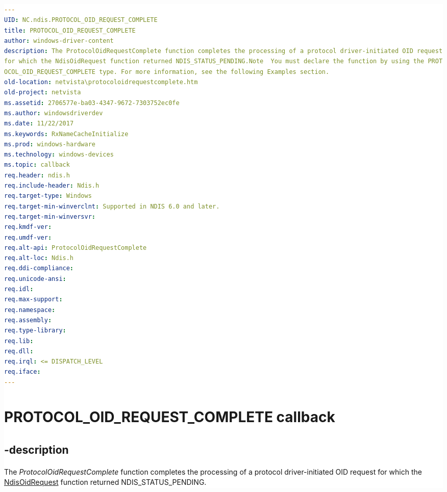 ```yaml
---
UID: NC.ndis.PROTOCOL_OID_REQUEST_COMPLETE
title: PROTOCOL_OID_REQUEST_COMPLETE
author: windows-driver-content
description: The ProtocolOidRequestComplete function completes the processing of a protocol driver-initiated OID request for which the NdisOidRequest function returned NDIS_STATUS_PENDING.Note  You must declare the function by using the PROTOCOL_OID_REQUEST_COMPLETE type. For more information, see the following Examples section.
old-location: netvista\protocoloidrequestcomplete.htm
old-project: netvista
ms.assetid: 2706577e-ba03-4347-9672-7303752ec0fe
ms.author: windowsdriverdev
ms.date: 11/22/2017
ms.keywords: RxNameCacheInitialize
ms.prod: windows-hardware
ms.technology: windows-devices
ms.topic: callback
req.header: ndis.h
req.include-header: Ndis.h
req.target-type: Windows
req.target-min-winverclnt: Supported in NDIS 6.0 and later.
req.target-min-winversvr: 
req.kmdf-ver: 
req.umdf-ver: 
req.alt-api: ProtocolOidRequestComplete
req.alt-loc: Ndis.h
req.ddi-compliance: 
req.unicode-ansi: 
req.idl: 
req.max-support: 
req.namespace: 
req.assembly: 
req.type-library: 
req.lib: 
req.dll: 
req.irql: <= DISPATCH_LEVEL
req.iface: 
---
```


# PROTOCOL_OID_REQUEST_COMPLETE callback



## -description
<p>The 
  <i>ProtocolOidRequestComplete</i> function completes the processing of a protocol
  driver-initiated OID request for which the 
  <a href="https://msdn.microsoft.com/library/windows/hardware/ff563710">NdisOidRequest</a> function returned
  NDIS_STATUS_PENDING.</p>

